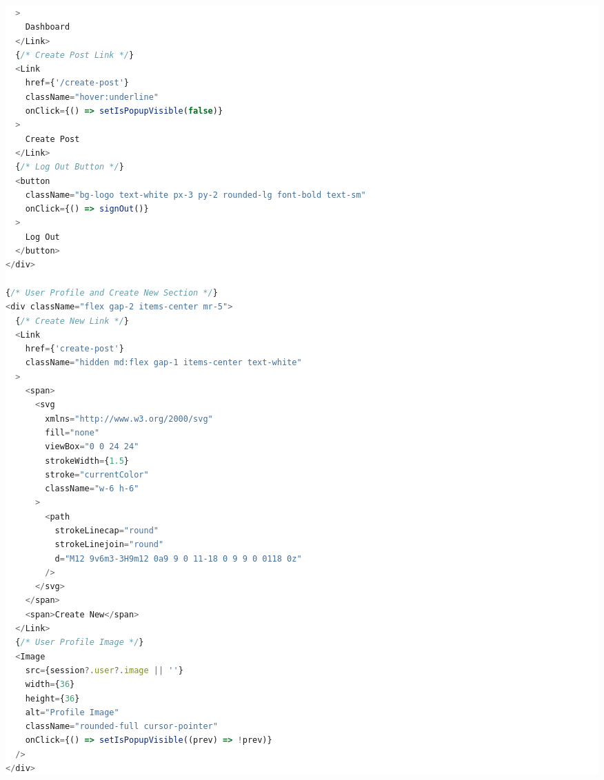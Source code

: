 ```javascript
  >
    Dashboard
  </Link>
  {/* Create Post Link */}
  <Link
    href={'/create-post'}
    className="hover:underline"
    onClick={() => setIsPopupVisible(false)}
  >
    Create Post
  </Link>
  {/* Log Out Button */}
  <button
    className="bg-logo text-white px-3 py-2 rounded-lg font-bold text-sm"
    onClick={() => signOut()}
  >
    Log Out
  </button>
</div>

{/* User Profile and Create New Section */}
<div className="flex gap-2 items-center mr-5">
  {/* Create New Link */}
  <Link
    href={'create-post'}
    className="hidden md:flex gap-1 items-center text-white"
  >
    <span>
      <svg
        xmlns="http://www.w3.org/2000/svg"
        fill="none"
        viewBox="0 0 24 24"
        strokeWidth={1.5}
        stroke="currentColor"
        className="w-6 h-6"
      >
        <path
          strokeLinecap="round"
          strokeLinejoin="round"
          d="M12 9v6m3-3H9m12 0a9 9 0 11-18 0 9 9 0 0118 0z"
        />
      </svg>
    </span>
    <span>Create New</span>
  </Link>
  {/* User Profile Image */}
  <Image
    src={session?.user?.image || ''}
    width={36}
    height={36}
    alt="Profile Image"
    className="rounded-full cursor-pointer"
    onClick={() => setIsPopupVisible((prev) => !prev)}
  />
</div>

```
